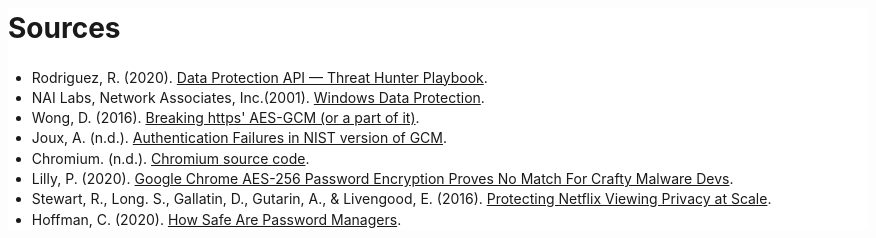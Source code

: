 # Sources

- Rodriguez, R. (2020). [Data Protection API — Threat Hunter Playbook](https://threathunterplaybook.com/library/windows/data_protection_api.html).
- NAI Labs, Network Associates, Inc.(2001). [Windows Data Protection](https://docs.microsoft.com/en-us/previous-versions/ms995355(v=msdn.10)).
- Wong, D. (2016). [Breaking https' AES-GCM (or a part of it)](https://cryptologie.net/article/361/breaking-https-aes-gcm-or-a-part-of-it/).
- Joux, A. (n.d.). [Authentication Failures in NIST version of GCM](https://csrc.nist.gov/csrc/media/projects/block-cipher-techniques/documents/bcm/comments/800-38-series-drafts/gcm/joux_comments.pdf).
- Chromium. (n.d.). [Chromium source code](https://source.chromium.org/chromium/chromium/src).
- Lilly, P. (2020). [Google Chrome AES-256 Password Encryption Proves No Match For Crafty Malware Devs](https://hothardware.com/news/google-chrome-aes-256-password-encryption-malware-devs).
- Stewart, R., Long. S., Gallatin, D., Gutarin, A., & Livengood, E. (2016). [Protecting Netflix Viewing Privacy at Scale](https://netflixtechblog.com/protecting-netflix-viewing-privacy-at-scale-39c675d88f45).
- Hoffman, C. (2020). [How Safe Are Password Managers](https://www.howtogeek.com/445274/how-safe-are-password-managers/).
